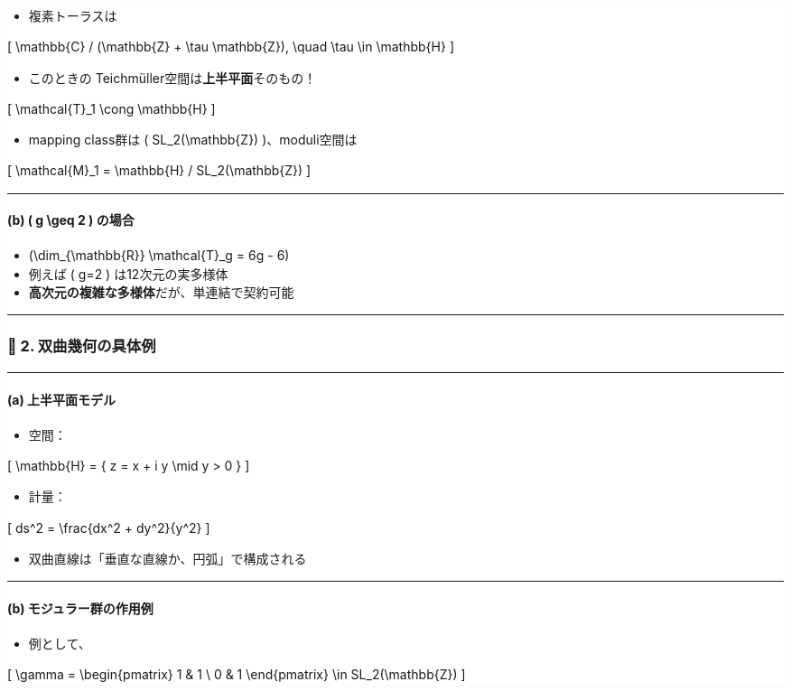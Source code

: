 - 複素トーラスは

\[
\mathbb{C} / (\mathbb{Z} + \tau \mathbb{Z}), \quad \tau \in \mathbb{H}
\]

- このときの Teichmüller空間は**上半平面**そのもの！

\[
\mathcal{T}_1 \cong \mathbb{H}
\]

- mapping class群は \( SL_2(\mathbb{Z}) \)、moduli空間は

\[
\mathcal{M}_1 = \mathbb{H} / SL_2(\mathbb{Z})
\]

---

#### (b) \( g \geq 2 \) の場合

- \(\dim_{\mathbb{R}} \mathcal{T}_g = 6g - 6\)
- 例えば \( g=2 \) は12次元の実多様体
- **高次元の複雑な多様体**だが、単連結で契約可能

---

### 🔷 2. 双曲幾何の具体例

---

#### (a) 上半平面モデル

- 空間：

\[
\mathbb{H} = \{ z = x + i y \mid y > 0 \}
\]

- 計量：

\[
ds^2 = \frac{dx^2 + dy^2}{y^2}
\]

- 双曲直線は「垂直な直線か、円弧」で構成される

---

#### (b) モジュラー群の作用例

- 例として、

\[
\gamma = \begin{pmatrix} 1 & 1 \\ 0 & 1 \end{pmatrix} \in SL_2(\mathbb{Z})
\]
